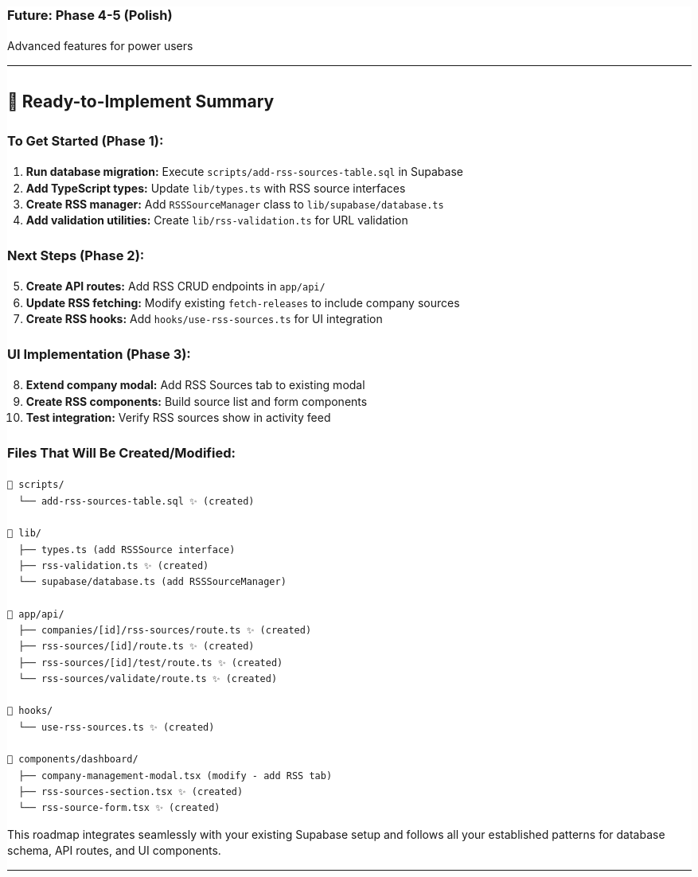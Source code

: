 ### **Future: Phase 4-5** (Polish)
Advanced features for power users

---

## 🚀 Ready-to-Implement Summary

### **To Get Started (Phase 1):**
1. **Run database migration:** Execute `scripts/add-rss-sources-table.sql` in Supabase
2. **Add TypeScript types:** Update `lib/types.ts` with RSS source interfaces  
3. **Create RSS manager:** Add `RSSSourceManager` class to `lib/supabase/database.ts`
4. **Add validation utilities:** Create `lib/rss-validation.ts` for URL validation

### **Next Steps (Phase 2):**
5. **Create API routes:** Add RSS CRUD endpoints in `app/api/`
6. **Update RSS fetching:** Modify existing `fetch-releases` to include company sources  
7. **Create RSS hooks:** Add `hooks/use-rss-sources.ts` for UI integration

### **UI Implementation (Phase 3):**
8. **Extend company modal:** Add RSS Sources tab to existing modal
9. **Create RSS components:** Build source list and form components
10. **Test integration:** Verify RSS sources show in activity feed

### **Files That Will Be Created/Modified:**
```
📁 scripts/
  └── add-rss-sources-table.sql ✨ (created)
  
📁 lib/
  ├── types.ts (add RSSSource interface)
  ├── rss-validation.ts ✨ (created)
  └── supabase/database.ts (add RSSSourceManager)
  
📁 app/api/
  ├── companies/[id]/rss-sources/route.ts ✨ (created)
  ├── rss-sources/[id]/route.ts ✨ (created)
  ├── rss-sources/[id]/test/route.ts ✨ (created)
  └── rss-sources/validate/route.ts ✨ (created)
  
📁 hooks/
  └── use-rss-sources.ts ✨ (created)
  
📁 components/dashboard/
  ├── company-management-modal.tsx (modify - add RSS tab)
  ├── rss-sources-section.tsx ✨ (created)
  └── rss-source-form.tsx ✨ (created)
```

This roadmap integrates seamlessly with your existing Supabase setup and follows all your established patterns for database schema, API routes, and UI components.

---